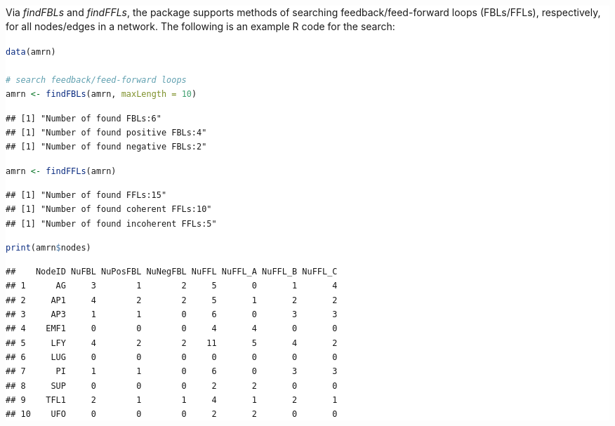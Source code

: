 Via *findFBLs* and *findFFLs*, the package supports methods of searching feedback/feed-forward loops (FBLs/FFLs), respectively, for all nodes/edges in a network. The following is an example R code for the search:

``` r
data(amrn)

# search feedback/feed-forward loops
amrn <- findFBLs(amrn, maxLength = 10)
```

    ## [1] "Number of found FBLs:6"
    ## [1] "Number of found positive FBLs:4"
    ## [1] "Number of found negative FBLs:2"

``` r
amrn <- findFFLs(amrn)
```

    ## [1] "Number of found FFLs:15"
    ## [1] "Number of found coherent FFLs:10"
    ## [1] "Number of found incoherent FFLs:5"

``` r
print(amrn$nodes)
```

    ##    NodeID NuFBL NuPosFBL NuNegFBL NuFFL NuFFL_A NuFFL_B NuFFL_C
    ## 1      AG     3        1        2     5       0       1       4
    ## 2     AP1     4        2        2     5       1       2       2
    ## 3     AP3     1        1        0     6       0       3       3
    ## 4    EMF1     0        0        0     4       4       0       0
    ## 5     LFY     4        2        2    11       5       4       2
    ## 6     LUG     0        0        0     0       0       0       0
    ## 7      PI     1        1        0     6       0       3       3
    ## 8     SUP     0        0        0     2       2       0       0
    ## 9    TFL1     2        1        1     4       1       2       1
    ## 10    UFO     0        0        0     2       2       0       0